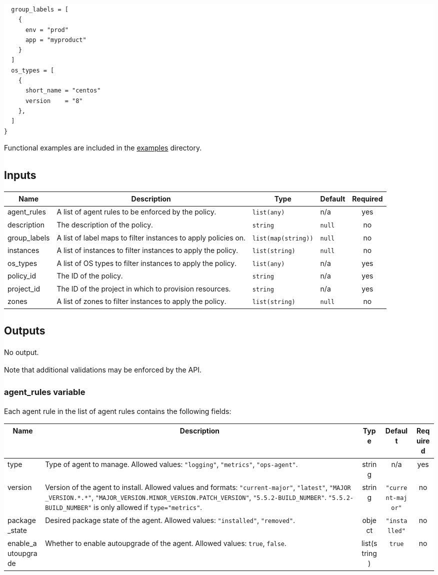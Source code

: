 ```hcl
  group_labels = [
    {
      env = "prod"
      app = "myproduct"
    }
  ]
  os_types = [
    {
      short_name = "centos"
      version    = "8"
    },
  ]
}
```

Functional examples are included in the [examples](./../../examples) directory.


## Inputs

| Name | Description | Type | Default | Required |
|------|-------------|------|---------|:--------:|
| agent\_rules | A list of agent rules to be enforced by the policy. | `list(any)` | n/a | yes |
| description | The description of the policy. | `string` | `null` | no |
| group\_labels | A list of label maps to filter instances to apply policies on. | `list(map(string))` | `null` | no |
| instances | A list of instances to filter instances to apply the policy. | `list(string)` | `null` | no |
| os\_types | A list of OS types to filter instances to apply the policy. | `list(any)` | n/a | yes |
| policy\_id | The ID of the policy. | `string` | n/a | yes |
| project\_id | The ID of the project in which to provision resources. | `string` | n/a | yes |
| zones | A list of zones to filter instances to apply the policy. | `list(string)` | `null` | no |

## Outputs

No output.



Note that additional validations may be enforced by the API.

### agent_rules variable

Each agent rule in the list of agent rules contains the following fields:

| Name | Description | Type | Default | Required |
|------|-------------|:----:|:-----:|:-----:|
| type | Type of agent to manage. Allowed values: `"logging"`, `"metrics"`, `"ops-agent"`. | string | n/a | yes |
| version | Version of the agent to install. Allowed values and formats: `"current-major"`, `"latest"`, `"MAJOR_VERSION.*.*"`, `"MAJOR_VERSION.MINOR_VERSION.PATCH_VERSION"`, `"5.5.2-BUILD_NUMBER"`. `"5.5.2-BUILD_NUMBER"` is only allowed if `type="metrics"`. | string | `"current-major"` | no |
| package\_state | Desired package state of the agent. Allowed values: `"installed"`, `"removed"`. | object | `"installed"` | no |
| enable\_autoupgrade | Whether to enable autoupgrade of the agent. Allowed values: `true`, `false`. | list(string) | `true` | no |
